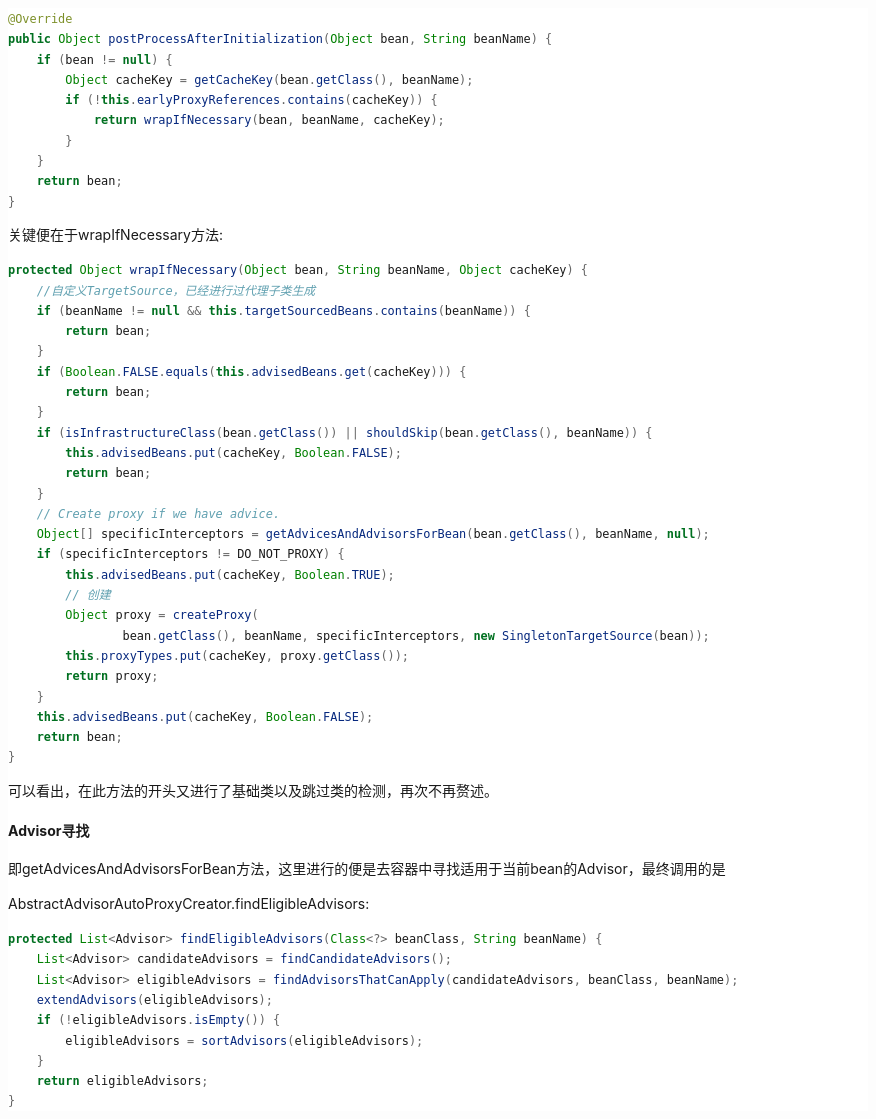 ```java
@Override
public Object postProcessAfterInitialization(Object bean, String beanName) {
    if (bean != null) {
        Object cacheKey = getCacheKey(bean.getClass(), beanName);
        if (!this.earlyProxyReferences.contains(cacheKey)) {
            return wrapIfNecessary(bean, beanName, cacheKey);
        }
    }
    return bean;
}
```

关键便在于wrapIfNecessary方法:

```java
protected Object wrapIfNecessary(Object bean, String beanName, Object cacheKey) {
    //自定义TargetSource，已经进行过代理子类生成
    if (beanName != null && this.targetSourcedBeans.contains(beanName)) {
        return bean;
    }
    if (Boolean.FALSE.equals(this.advisedBeans.get(cacheKey))) {
        return bean;
    }
    if (isInfrastructureClass(bean.getClass()) || shouldSkip(bean.getClass(), beanName)) {
        this.advisedBeans.put(cacheKey, Boolean.FALSE);
        return bean;
    }
    // Create proxy if we have advice.
    Object[] specificInterceptors = getAdvicesAndAdvisorsForBean(bean.getClass(), beanName, null);
    if (specificInterceptors != DO_NOT_PROXY) {
        this.advisedBeans.put(cacheKey, Boolean.TRUE);
        // 创建
        Object proxy = createProxy(
                bean.getClass(), beanName, specificInterceptors, new SingletonTargetSource(bean));
        this.proxyTypes.put(cacheKey, proxy.getClass());
        return proxy;
    }
    this.advisedBeans.put(cacheKey, Boolean.FALSE);
    return bean;
}
```

可以看出，在此方法的开头又进行了基础类以及跳过类的检测，再次不再赘述。

#### Advisor寻找

即getAdvicesAndAdvisorsForBean方法，这里进行的便是去容器中寻找适用于当前bean的Advisor，最终调用的是

AbstractAdvisorAutoProxyCreator.findEligibleAdvisors:

```java
protected List<Advisor> findEligibleAdvisors(Class<?> beanClass, String beanName) {
    List<Advisor> candidateAdvisors = findCandidateAdvisors();
    List<Advisor> eligibleAdvisors = findAdvisorsThatCanApply(candidateAdvisors, beanClass, beanName);
    extendAdvisors(eligibleAdvisors);
    if (!eligibleAdvisors.isEmpty()) {
        eligibleAdvisors = sortAdvisors(eligibleAdvisors);
    }
    return eligibleAdvisors;
}
```
